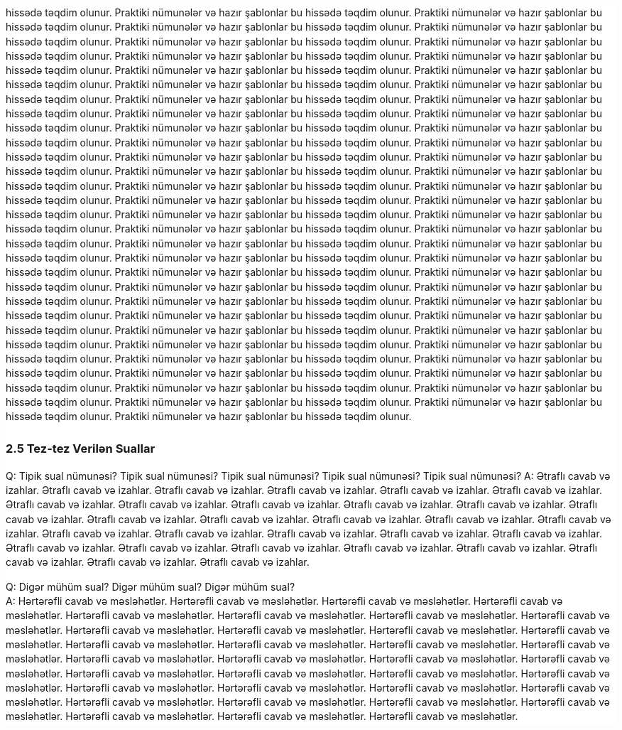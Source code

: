 hissədə təqdim olunur. Praktiki nümunələr və hazır şablonlar bu hissədə təqdim olunur. Praktiki nümunələr və hazır şablonlar bu hissədə təqdim olunur. Praktiki nümunələr və hazır şablonlar bu hissədə təqdim olunur. Praktiki nümunələr və hazır şablonlar bu hissədə təqdim olunur. Praktiki nümunələr və hazır şablonlar bu hissədə təqdim olunur. Praktiki nümunələr və hazır şablonlar bu hissədə təqdim olunur. Praktiki nümunələr və hazır şablonlar bu hissədə təqdim olunur. Praktiki nümunələr və hazır şablonlar bu hissədə təqdim olunur. Praktiki nümunələr və hazır şablonlar bu hissədə təqdim olunur. Praktiki nümunələr və hazır şablonlar bu hissədə təqdim olunur. Praktiki nümunələr və hazır şablonlar bu hissədə təqdim olunur. Praktiki nümunələr və hazır şablonlar bu hissədə təqdim olunur. Praktiki nümunələr və hazır şablonlar bu hissədə təqdim olunur. Praktiki nümunələr və hazır şablonlar bu hissədə təqdim olunur. Praktiki nümunələr və hazır şablonlar bu hissədə təqdim olunur. Praktiki nümunələr və hazır şablonlar bu hissədə təqdim olunur. Praktiki nümunələr və hazır şablonlar bu hissədə təqdim olunur. Praktiki nümunələr və hazır şablonlar bu hissədə təqdim olunur. Praktiki nümunələr və hazır şablonlar bu hissədə təqdim olunur. Praktiki nümunələr və hazır şablonlar bu hissədə təqdim olunur. Praktiki nümunələr və hazır şablonlar bu hissədə təqdim olunur. Praktiki nümunələr və hazır şablonlar bu hissədə təqdim olunur. Praktiki nümunələr və hazır şablonlar bu hissədə təqdim olunur. Praktiki nümunələr və hazır şablonlar bu hissədə təqdim olunur. Praktiki nümunələr və hazır şablonlar bu hissədə təqdim olunur. Praktiki nümunələr və hazır şablonlar bu hissədə təqdim olunur. Praktiki nümunələr və hazır şablonlar bu hissədə təqdim olunur. Praktiki nümunələr və hazır şablonlar bu hissədə təqdim olunur. Praktiki nümunələr və hazır şablonlar bu hissədə təqdim olunur. Praktiki nümunələr və hazır şablonlar bu hissədə təqdim olunur. Praktiki nümunələr və hazır şablonlar bu hissədə təqdim olunur. Praktiki nümunələr və hazır şablonlar bu hissədə təqdim olunur. Praktiki nümunələr və hazır şablonlar bu hissədə təqdim olunur. Praktiki nümunələr və hazır şablonlar bu hissədə təqdim olunur. Praktiki nümunələr və hazır şablonlar bu hissədə təqdim olunur. Praktiki nümunələr və hazır şablonlar bu hissədə təqdim olunur. Praktiki nümunələr və hazır şablonlar bu hissədə təqdim olunur. Praktiki nümunələr və hazır şablonlar bu hissədə təqdim olunur. Praktiki nümunələr və hazır şablonlar bu hissədə təqdim olunur. Praktiki nümunələr və hazır şablonlar bu hissədə təqdim olunur. Praktiki nümunələr və hazır şablonlar bu hissədə təqdim olunur. Praktiki nümunələr və hazır şablonlar bu hissədə təqdim olunur. Praktiki nümunələr və hazır şablonlar bu hissədə təqdim olunur. Praktiki nümunələr və hazır şablonlar bu hissədə təqdim olunur. Praktiki nümunələr və hazır şablonlar bu hissədə təqdim olunur. Praktiki nümunələr və hazır şablonlar bu hissədə təqdim olunur. Praktiki nümunələr və hazır şablonlar bu hissədə təqdim olunur. Praktiki nümunələr və hazır şablonlar bu hissədə təqdim olunur. Praktiki nümunələr və hazır şablonlar bu hissədə təqdim olunur. Praktiki nümunələr və hazır şablonlar bu hissədə təqdim olunur. Praktiki nümunələr və hazır şablonlar bu hissədə təqdim olunur. Praktiki nümunələr və hazır şablonlar bu hissədə təqdim olunur. Praktiki nümunələr və hazır şablonlar bu hissədə təqdim olunur. Praktiki nümunələr və hazır şablonlar bu hissədə təqdim olunur. Praktiki nümunələr və hazır şablonlar bu hissədə təqdim olunur. Praktiki nümunələr və hazır şablonlar bu hissədə təqdim olunur. Praktiki nümunələr və hazır şablonlar bu hissədə təqdim olunur. 

### 2.5 Tez-tez Verilən Suallar
Q: Tipik sual nümunəsi? Tipik sual nümunəsi? Tipik sual nümunəsi? Tipik sual nümunəsi? Tipik sual nümunəsi? 
A: Ətraflı cavab və izahlar. Ətraflı cavab və izahlar. Ətraflı cavab və izahlar. Ətraflı cavab və izahlar. Ətraflı cavab və izahlar. Ətraflı cavab və izahlar. Ətraflı cavab və izahlar. Ətraflı cavab və izahlar. Ətraflı cavab və izahlar. Ətraflı cavab və izahlar. Ətraflı cavab və izahlar. Ətraflı cavab və izahlar. Ətraflı cavab və izahlar. Ətraflı cavab və izahlar. Ətraflı cavab və izahlar. Ətraflı cavab və izahlar. Ətraflı cavab və izahlar. Ətraflı cavab və izahlar. Ətraflı cavab və izahlar. Ətraflı cavab və izahlar. Ətraflı cavab və izahlar. Ətraflı cavab və izahlar. Ətraflı cavab və izahlar. Ətraflı cavab və izahlar. Ətraflı cavab və izahlar. Ətraflı cavab və izahlar. Ətraflı cavab və izahlar. Ətraflı cavab və izahlar. Ətraflı cavab və izahlar. Ətraflı cavab və izahlar. 

Q: Digər mühüm sual? Digər mühüm sual? Digər mühüm sual?   
A: Hərtərəfli cavab və məsləhətlər. Hərtərəfli cavab və məsləhətlər. Hərtərəfli cavab və məsləhətlər. Hərtərəfli cavab və məsləhətlər. Hərtərəfli cavab və məsləhətlər. Hərtərəfli cavab və məsləhətlər. Hərtərəfli cavab və məsləhətlər. Hərtərəfli cavab və məsləhətlər. Hərtərəfli cavab və məsləhətlər. Hərtərəfli cavab və məsləhətlər. Hərtərəfli cavab və məsləhətlər. Hərtərəfli cavab və məsləhətlər. Hərtərəfli cavab və məsləhətlər. Hərtərəfli cavab və məsləhətlər. Hərtərəfli cavab və məsləhətlər. Hərtərəfli cavab və məsləhətlər. Hərtərəfli cavab və məsləhətlər. Hərtərəfli cavab və məsləhətlər. Hərtərəfli cavab və məsləhətlər. Hərtərəfli cavab və məsləhətlər. Hərtərəfli cavab və məsləhətlər. Hərtərəfli cavab və məsləhətlər. Hərtərəfli cavab və məsləhətlər. Hərtərəfli cavab və məsləhətlər. Hərtərəfli cavab və məsləhətlər. Hərtərəfli cavab və məsləhətlər. Hərtərəfli cavab və məsləhətlər. Hərtərəfli cavab və məsləhətlər. Hərtərəfli cavab və məsləhətlər. Hərtərəfli cavab və məsləhətlər. Hərtərəfli cavab və məsləhətlər. Hərtərəfli cavab və məsləhətlər. Hərtərəfli cavab və məsləhətlər. Hərtərəfli cavab və məsləhətlər. Hərtərəfli cavab və məsləhətlər. 
